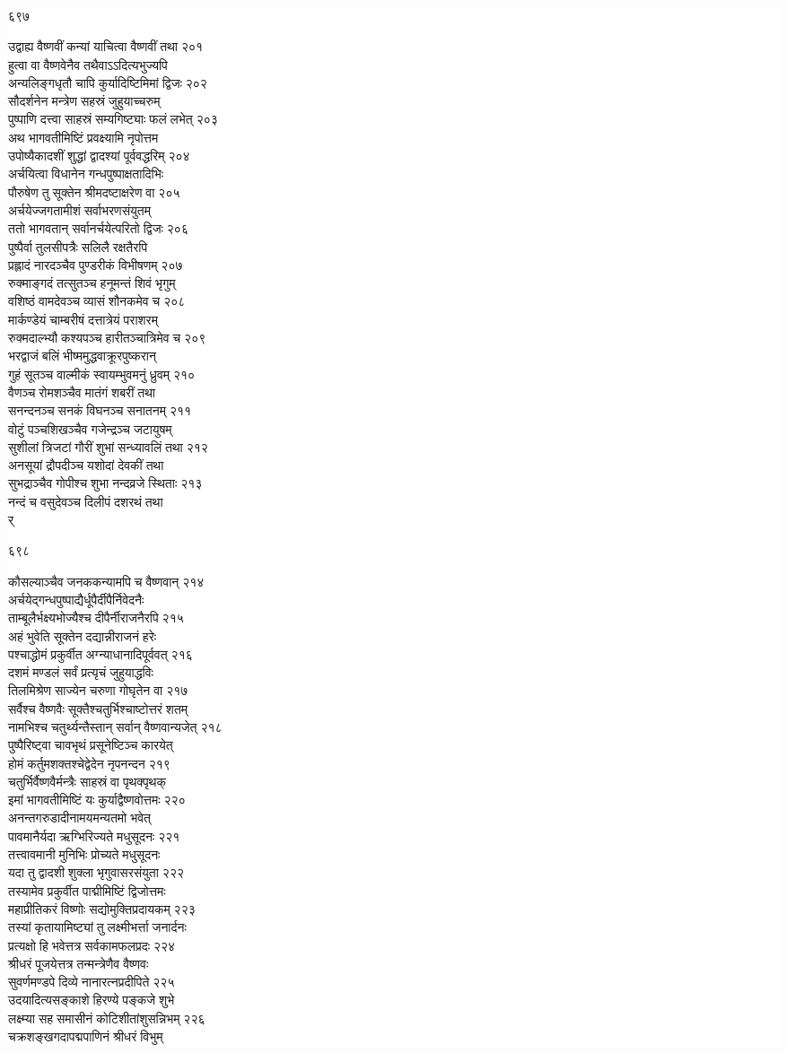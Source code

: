 ६९७  

उद्वाह्य वैष्णवीं कन्यां याचित्वा वैष्णवीं तथा  २०१  
हुत्वा वा वैष्णवेनैव तथैवाऽऽदित्यभुज्यपि  
अन्यलिङ्गधृतौ चापि कुर्यादिष्टिमिमां द्विजः  २०२  
सौदर्शनेन मन्त्रेण सहस्रं जुहुयाच्चरुम्  
पुष्पाणि दत्त्वा साहस्रं सम्यगिष्ट्याः फलं लभेत्  २०३  
अथ भागवतीमिष्टिं प्रवक्ष्यामि नृपोत्तम  
उपोष्यैकादशीं शुद्धां द्वादश्यां पूर्ववद्धरिम्  २०४  
अर्चयित्वा विधानेन गन्धपुष्पाक्षतादिभिः  
पौरुषेण तु सूक्तेन श्रीमदष्टाक्षरेण वा  २०५  
अर्चयेज्जगतामीशं सर्वाभरणसंयुतम्  
ततो भागवतान् सर्वानर्चयेत्परितो द्विजः  २०६  
पुष्पैर्वा तुलसीपत्रैः सलिलै रक्षतैरपि  
प्रह्लादं नारदञ्चैव पुण्डरीकं विभीषणम्  २०७  
रुक्माङ्गदं तत्सुतञ्च हनूमन्तं शिवं भृगुम्  
वशिष्ठं वामदेवञ्च व्यासं शौनकमेव च  २०८  
मार्कण्डेयं चाम्बरीषं दत्तात्रेयं पराशरम्  
रुक्मदाल्भ्यौ कश्यपञ्च हारीतञ्चात्रिमेव च  २०९  
भरद्वाजं बलिं भीष्ममुद्धवाक्रूरपुष्करान्  
गुहं सूतञ्च वाल्मीकं स्वायम्भुवमनुं ध्रुवम्  २१०  
वैणञ्च रोमशञ्चैव मातंगं शबरीं तथा  
सनन्दनञ्च सनकं विघनञ्च सनातनम्  २११  
वोटुं पञ्चशिखञ्चैव गजेन्द्रञ्च जटायुषम्  
सुशीलां त्रिजटां गौरीं शुभां सन्ध्यावलिं तथा  २१२  
अनसूयां द्रौपदीञ्च यशोदां देवकीं तथा  
सुभद्राञ्चैव गोपीश्च शुभा नन्दव्रजे स्थिताः  २१३  
नन्दं च वसुदेवञ्च दिलीपं दशरथं तथा  
र्  

६९८  

कौसल्याञ्चैव जनककन्यामपि च वैष्णवान्  २१४  
अर्चयेद्गन्धपुष्पाद्यैर्धूपैर्दीपैर्निवेदनैः  
ताम्बूलैर्भक्ष्यभोज्यैश्च दीपैर्नीराजनैरपि  २१५  
अहं भुवेति सूक्तेन दद्यान्नीराजनं हरेः  
पश्चाद्धोमं प्रकुर्वीत अग्न्याधानादिपूर्ववत्  २१६  
दशमं मण्डलं सर्वं प्रत्यृचं जुहुयाद्धविः  
तिलमिश्रेण साज्येन चरुणा गोघृतेन वा  २१७  
सर्वैश्च वैष्णवैः सूक्तैश्चतुर्भिश्चाष्टोत्तरं शतम्  
नामभिश्च चतुर्थ्यन्तैस्तान् सर्वान् वैष्णवान्यजेत्  २१८  
पुष्पैरिष्ट्वा चावभृथं प्रसूनेष्टिञ्च कारयेत्  
होमं कर्तुमशक्तश्चेद्वेदेन नृपनन्दन  २१९  
चतुर्भिर्वैष्णवैर्मन्त्रैः साहस्रं वा पृथक्पृथक्  
इमां भागवतीमिष्टिं यः कुर्याद्वैष्णवोत्तमः  २२०  
अनन्तगरुडादीनामयमन्यतमो भवेत्  
पावमानैर्यदा ऋग्भिरिज्यते मधुसूदनः  २२१  
तत्त्वावमानी मुनिभिः प्रोच्यते मधुसूदनः  
यदा तु द्वादशी शुक्ला भृगुवासरसंयुता  २२२  
तस्यामेव प्रकुर्वीत पाद्मीमिष्टिं द्विजोत्तमः  
महाप्रीतिकरं विष्णोः सद्योमुक्तिप्रदायकम्  २२३  
तस्यां कृतायामिष्ट्यां तु लक्ष्मीभर्त्ता जनार्दनः  
प्रत्यक्षो हि भवेत्तत्र सर्वकामफलप्रदः  २२४  
श्रीधरं पूजयेत्तत्र तन्मन्त्रेणैव वैष्णवः  
सुवर्णमण्डपे दिव्ये नानारत्नप्रदीपिते  २२५  
उदयादित्यसङ्काशे हिरण्ये पङ्कजे शुभे  
लक्ष्म्या सह समासीनं कोटिशीतांशुसन्निभम्  २२६  
चक्रशङ्खगदापद्मपाणिनं श्रीधरं विभुम्  
